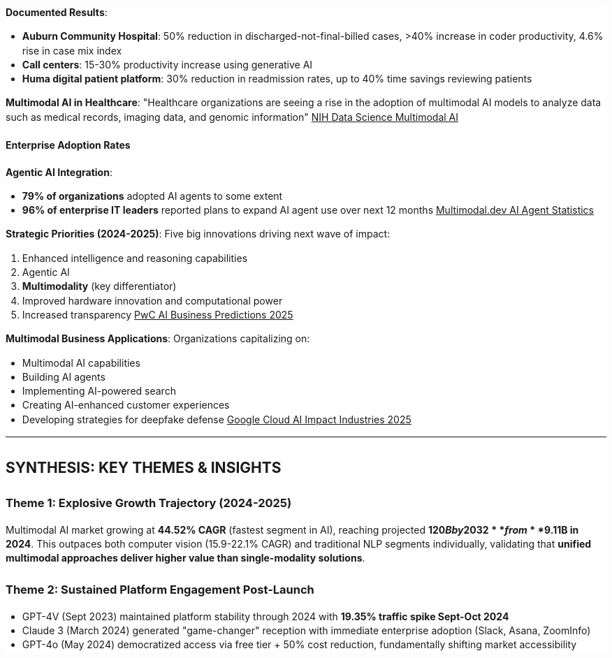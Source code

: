 **Documented Results**:
- **Auburn Community Hospital**: 50% reduction in discharged-not-final-billed cases, >40% increase in coder productivity, 4.6% rise in case mix index
- **Call centers**: 15-30% productivity increase using generative AI
- **Huma digital patient platform**: 30% reduction in readmission rates, up to 40% time savings reviewing patients

**Multimodal AI in Healthcare**:
"Healthcare organizations are seeing a rise in the adoption of multimodal AI models to analyze data such as medical records, imaging data, and genomic information" [NIH Data Science Multimodal AI](https://datascience.nih.gov/artificial-intelligence/MultimodalAI)

#### Enterprise Adoption Rates

**Agentic AI Integration**:
- **79% of organizations** adopted AI agents to some extent
- **96% of enterprise IT leaders** reported plans to expand AI agent use over next 12 months [Multimodal.dev AI Agent Statistics](https://www.multimodal.dev/post/agentic-ai-statistics)

**Strategic Priorities (2024-2025)**:
Five big innovations driving next wave of impact:
1. Enhanced intelligence and reasoning capabilities
2. Agentic AI
3. **Multimodality** (key differentiator)
4. Improved hardware innovation and computational power
5. Increased transparency [PwC AI Business Predictions 2025](https://www.pwc.com/us/en/tech-effect/ai-analytics/ai-predictions.html)

**Multimodal Business Applications**:
Organizations capitalizing on:
- Multimodal AI capabilities
- Building AI agents
- Implementing AI-powered search
- Creating AI-enhanced customer experiences
- Developing strategies for deepfake defense [Google Cloud AI Impact Industries 2025](https://cloud.google.com/transform/ai-impact-industries-2025)

---

## SYNTHESIS: KEY THEMES & INSIGHTS

### Theme 1: Explosive Growth Trajectory (2024-2025)
Multimodal AI market growing at **44.52% CAGR** (fastest segment in AI), reaching projected **$120B by 2032** from **$9.11B in 2024**. This outpaces both computer vision (15.9-22.1% CAGR) and traditional NLP segments individually, validating that **unified multimodal approaches deliver higher value than single-modality solutions**.

### Theme 2: Sustained Platform Engagement Post-Launch
- GPT-4V (Sept 2023) maintained platform stability through 2024 with **19.35% traffic spike Sept-Oct 2024**
- Claude 3 (March 2024) generated "game-changer" reception with immediate enterprise adoption (Slack, Asana, ZoomInfo)
- GPT-4o (May 2024) democratized access via free tier + 50% cost reduction, fundamentally shifting market accessibility
